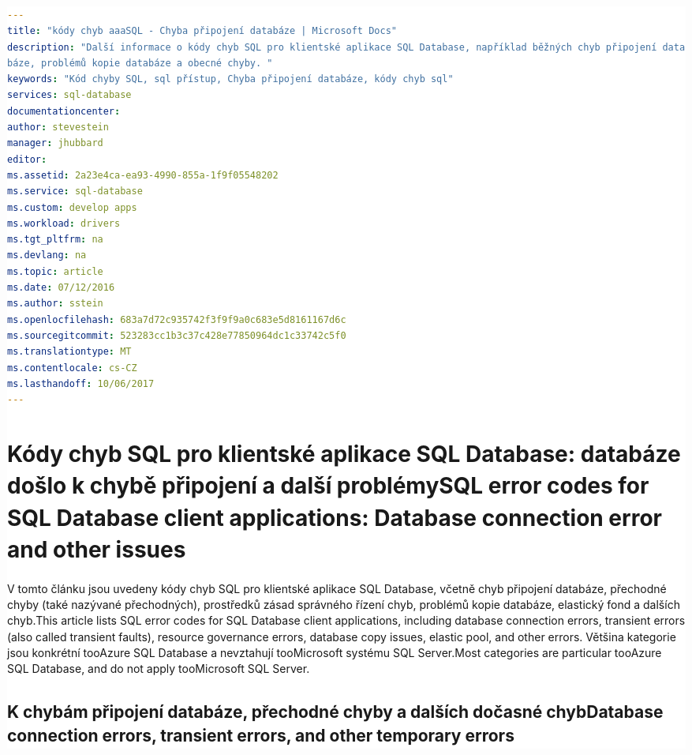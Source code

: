 ```yaml
---
title: "kódy chyb aaaSQL - Chyba připojení databáze | Microsoft Docs"
description: "Další informace o kódy chyb SQL pro klientské aplikace SQL Database, například běžných chyb připojení databáze, problémů kopie databáze a obecné chyby. "
keywords: "Kód chyby SQL, sql přístup, Chyba připojení databáze, kódy chyb sql"
services: sql-database
documentationcenter: 
author: stevestein
manager: jhubbard
editor: 
ms.assetid: 2a23e4ca-ea93-4990-855a-1f9f05548202
ms.service: sql-database
ms.custom: develop apps
ms.workload: drivers
ms.tgt_pltfrm: na
ms.devlang: na
ms.topic: article
ms.date: 07/12/2016
ms.author: sstein
ms.openlocfilehash: 683a7d72c935742f3f9f9a0c683e5d8161167d6c
ms.sourcegitcommit: 523283cc1b3c37c428e77850964dc1c33742c5f0
ms.translationtype: MT
ms.contentlocale: cs-CZ
ms.lasthandoff: 10/06/2017
---
```

# <a name="sql-error-codes-for-sql-database-client-applications-database-connection-error-and-other-issues"></a><span data-ttu-id="266a8-104">Kódy chyb SQL pro klientské aplikace SQL Database: databáze došlo k chybě připojení a další problémy</span><span class="sxs-lookup"><span data-stu-id="266a8-104">SQL error codes for SQL Database client applications: Database connection error and other issues</span></span>



<span data-ttu-id="266a8-105">V tomto článku jsou uvedeny kódy chyb SQL pro klientské aplikace SQL Database, včetně chyb připojení databáze, přechodné chyby (také nazývané přechodných), prostředků zásad správného řízení chyb, problémů kopie databáze, elastický fond a dalších chyb.</span><span class="sxs-lookup"><span data-stu-id="266a8-105">This article lists SQL error codes for SQL Database client applications, including database connection errors, transient errors (also called transient faults), resource governance errors, database copy issues, elastic pool, and other errors.</span></span> <span data-ttu-id="266a8-106">Většina kategorie jsou konkrétní tooAzure SQL Database a nevztahují tooMicrosoft systému SQL Server.</span><span class="sxs-lookup"><span data-stu-id="266a8-106">Most categories are particular tooAzure SQL Database, and do not apply tooMicrosoft SQL Server.</span></span>

## <a name="database-connection-errors-transient-errors-and-other-temporary-errors"></a><span data-ttu-id="266a8-107">K chybám připojení databáze, přechodné chyby a dalších dočasné chyb</span><span class="sxs-lookup"><span data-stu-id="266a8-107">Database connection errors, transient errors, and other temporary errors</span></span>